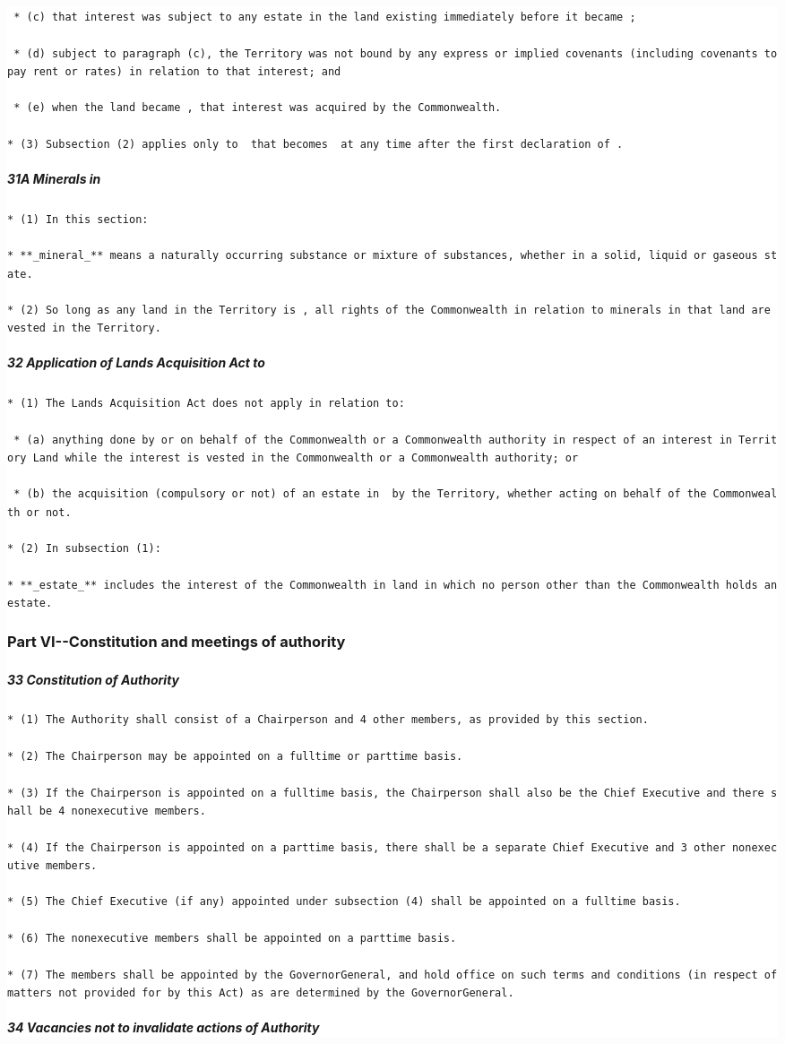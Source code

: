     * (c) that interest was subject to any estate in the land existing immediately before it became ;

     * (d) subject to paragraph (c), the Territory was not bound by any express or implied covenants (including covenants to pay rent or rates) in relation to that interest; and

     * (e) when the land became , that interest was acquired by the Commonwealth.

    * (3) Subsection (2) applies only to  that becomes  at any time after the first declaration of .

##### 31A  Minerals in 

    * (1) In this section:

    * **_mineral_** means a naturally occurring substance or mixture of substances, whether in a solid, liquid or gaseous state.

    * (2) So long as any land in the Territory is , all rights of the Commonwealth in relation to minerals in that land are vested in the Territory.

##### 32  Application of Lands Acquisition Act to 

    * (1) The Lands Acquisition Act does not apply in relation to:

     * (a) anything done by or on behalf of the Commonwealth or a Commonwealth authority in respect of an interest in Territory Land while the interest is vested in the Commonwealth or a Commonwealth authority; or

     * (b) the acquisition (compulsory or not) of an estate in  by the Territory, whether acting on behalf of the Commonwealth or not.

    * (2) In subsection (1):

    * **_estate_** includes the interest of the Commonwealth in land in which no person other than the Commonwealth holds an estate.

### Part VI--Constitution and meetings of authority

##### 33  Constitution of Authority

    * (1) The Authority shall consist of a Chairperson and 4 other members, as provided by this section.

    * (2) The Chairperson may be appointed on a fulltime or parttime basis.

    * (3) If the Chairperson is appointed on a fulltime basis, the Chairperson shall also be the Chief Executive and there shall be 4 nonexecutive members.

    * (4) If the Chairperson is appointed on a parttime basis, there shall be a separate Chief Executive and 3 other nonexecutive members.

    * (5) The Chief Executive (if any) appointed under subsection (4) shall be appointed on a fulltime basis.

    * (6) The nonexecutive members shall be appointed on a parttime basis.

    * (7) The members shall be appointed by the GovernorGeneral, and hold office on such terms and conditions (in respect of matters not provided for by this Act) as are determined by the GovernorGeneral.

##### 34  Vacancies not to invalidate actions of Authority
